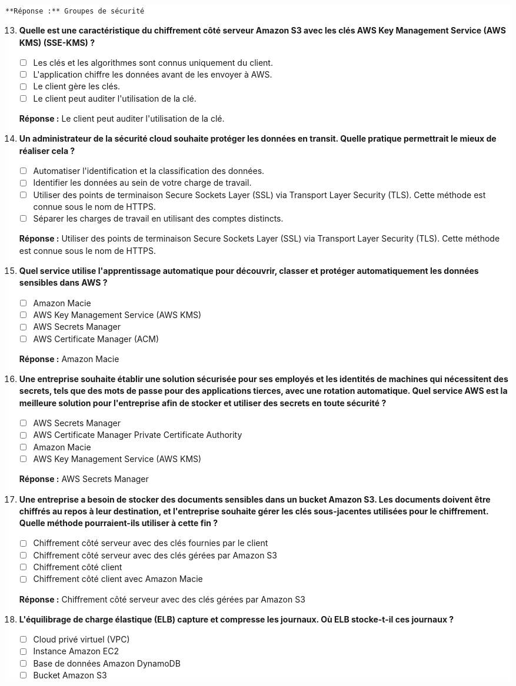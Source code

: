     **Réponse :** Groupes de sécurité

13. **Quelle est une caractéristique du chiffrement côté serveur Amazon S3 avec les clés AWS Key Management Service (AWS KMS) (SSE-KMS) ?**
    - [ ] Les clés et les algorithmes sont connus uniquement du client.
    - [ ] L'application chiffre les données avant de les envoyer à AWS.
    - [ ] Le client gère les clés.
    - [ ] Le client peut auditer l'utilisation de la clé.

    **Réponse :** Le client peut auditer l'utilisation de la clé.

14. **Un administrateur de la sécurité cloud souhaite protéger les données en transit. Quelle pratique permettrait le mieux de réaliser cela ?**
    - [ ] Automatiser l'identification et la classification des données.
    - [ ] Identifier les données au sein de votre charge de travail.
    - [ ] Utiliser des points de terminaison Secure Sockets Layer (SSL) via Transport Layer Security (TLS). Cette méthode est connue sous le nom de HTTPS.
    - [ ] Séparer les charges de travail en utilisant des comptes distincts.

    **Réponse :** Utiliser des points de terminaison Secure Sockets Layer (SSL) via Transport Layer Security (TLS). Cette méthode est connue sous le nom de HTTPS.

15. **Quel service utilise l'apprentissage automatique pour découvrir, classer et protéger automatiquement les données sensibles dans AWS ?**
    - [ ] Amazon Macie
    - [ ] AWS Key Management Service (AWS KMS)
    - [ ] AWS Secrets Manager
    - [ ] AWS Certificate Manager (ACM)

    **Réponse :** Amazon Macie

16. **Une entreprise souhaite établir une solution sécurisée pour ses employés et les identités de machines qui nécessitent des secrets, tels que des mots de passe pour des applications tierces, avec une rotation automatique. Quel service AWS est la meilleure solution pour l'entreprise afin de stocker et utiliser des secrets en toute sécurité ?**
    - [ ] AWS Secrets Manager
    - [ ] AWS Certificate Manager Private Certificate Authority
    - [ ] Amazon Macie
    - [ ] AWS Key Management Service (AWS KMS)

    **Réponse :** AWS Secrets Manager

17. **Une entreprise a besoin de stocker des documents sensibles dans un bucket Amazon S3. Les documents doivent être chiffrés au repos à leur destination, et l'entreprise souhaite gérer les clés sous-jacentes utilisées pour le chiffrement. Quelle méthode pourraient-ils utiliser à cette fin ?**
    - [ ] Chiffrement côté serveur avec des clés fournies par le client
    - [ ] Chiffrement côté serveur avec des clés gérées par Amazon S3
    - [ ] Chiffrement côté client
    - [ ] Chiffrement côté client avec Amazon Macie

    **Réponse :** Chiffrement côté serveur avec des clés gérées par Amazon S3

18. **L'équilibrage de charge élastique (ELB) capture et compresse les journaux. Où ELB stocke-t-il ces journaux ?**
    - [ ] Cloud privé virtuel (VPC)
    - [ ] Instance Amazon EC2
    - [ ] Base de données Amazon DynamoDB
    - [ ] Bucket Amazon S3
